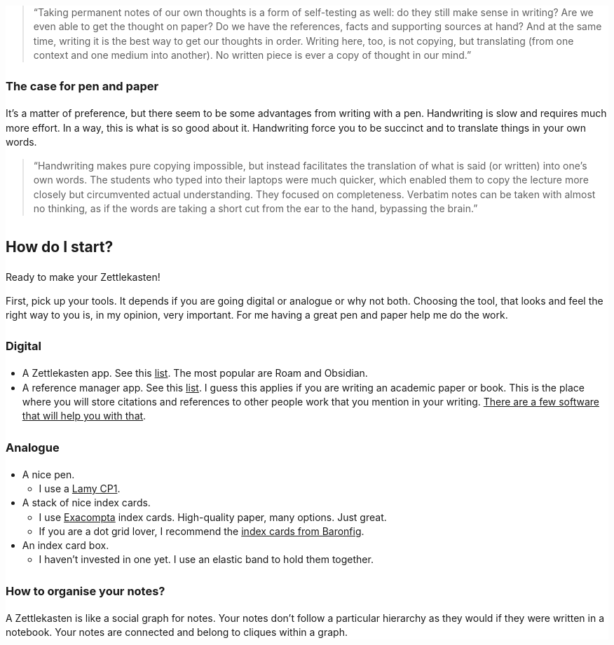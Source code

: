 > “Taking permanent notes of our own thoughts is a form of self-testing as well: do they still make sense in writing? Are we even able to get the thought on paper? Do we have the references, facts and supporting sources at hand? And at the same time, writing it is the best way to get our thoughts in order. Writing here, too, is not copying, but translating (from one context and one medium into another). No written piece is ever a copy of thought in our mind.”

### The case for pen and paper

It’s a matter of preference, but there seem to be some advantages from writing with a pen. Handwriting is slow and requires much more effort. In a way, this is what is so good about it. Handwriting force you to be succinct and to translate things in your own words. 

> “Handwriting makes pure copying impossible, but instead facilitates the translation of what is said (or written) into one’s own words. The students who typed into their laptops were much quicker, which enabled them to copy the lecture more closely but circumvented actual understanding. They focused on completeness. Verbatim notes can be taken with almost no thinking, as if the words are taking a short cut from the ear to the hand, bypassing the brain.”

## How do I start?

Ready to make your Zettlekasten!

First, pick up your tools. It depends if you are going digital or analogue or why not both. Choosing the tool, that looks and feel the right way to you is, in my opinion, very important. For me having a great pen and paper help me do the work.

### Digital

- A Zettlekasten app. See this [list](https://github.com/fhoehl/awesome-zettelkasten#apps). The most popular are Roam and Obsidian.
- A reference manager app. See this [list](https://github.com/fhoehl/awesome-zettelkasten#reference-managers). I guess this applies if you are writing an academic paper or book. This is the place where you will store citations and references to other people work that you mention in your writing. [There are a few software that will help you with that](https://github.com/fhoehl/awesome-zettelkasten#reference-managers).

### Analogue

- A nice pen.
	- I use a [Lamy CP1](https://www.lamy.com/en/lamy-cp-1/).
- A stack of nice index cards.
	- I use [Exacompta](https://www.exacompta.com/en/cat/012060/record-cards) index cards. High-quality paper, many options. Just great.
	- If you are a dot grid lover, I recommend the [index cards from Baronfig](https://www.baronfig.com/products/strategist?subset=workspace%20essentials&variant=1047391371289).
- An index card box.
	- I haven’t invested in one yet. I use an elastic band to hold them together.

### How to organise your notes?

A Zettlekasten is like a social graph for notes. Your notes don’t follow a particular hierarchy as they would if they were written in a notebook. Your notes are connected and belong to cliques within a graph.
